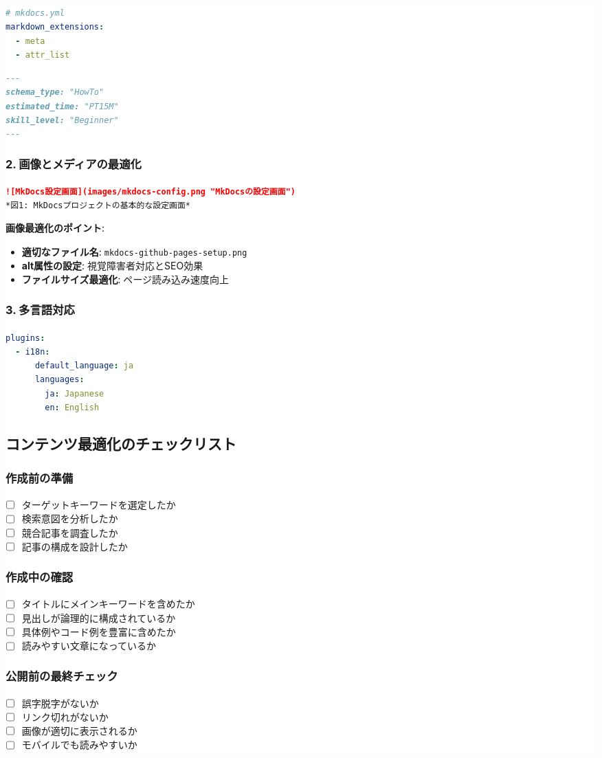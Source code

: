```yaml
# mkdocs.yml
markdown_extensions:
  - meta
  - attr_list
```

```markdown
---
schema_type: "HowTo"
estimated_time: "PT15M"
skill_level: "Beginner"
---
```

### 2. 画像とメディアの最適化

```markdown
![MkDocs設定画面](images/mkdocs-config.png "MkDocsの設定画面")
*図1: MkDocsプロジェクトの基本的な設定画面*
```

**画像最適化のポイント**:
- **適切なファイル名**: `mkdocs-github-pages-setup.png`
- **alt属性の設定**: 視覚障害者対応とSEO効果
- **ファイルサイズ最適化**: ページ読み込み速度向上

### 3. 多言語対応

```yaml
plugins:
  - i18n:
      default_language: ja
      languages:
        ja: Japanese
        en: English
```

## コンテンツ最適化のチェックリスト

### 作成前の準備
- [ ] ターゲットキーワードを選定したか
- [ ] 検索意図を分析したか
- [ ] 競合記事を調査したか
- [ ] 記事の構成を設計したか

### 作成中の確認
- [ ] タイトルにメインキーワードを含めたか
- [ ] 見出しが論理的に構成されているか
- [ ] 具体例やコード例を豊富に含めたか
- [ ] 読みやすい文章になっているか

### 公開前の最終チェック
- [ ] 誤字脱字がないか
- [ ] リンク切れがないか
- [ ] 画像が適切に表示されるか
- [ ] モバイルでも読みやすいか
